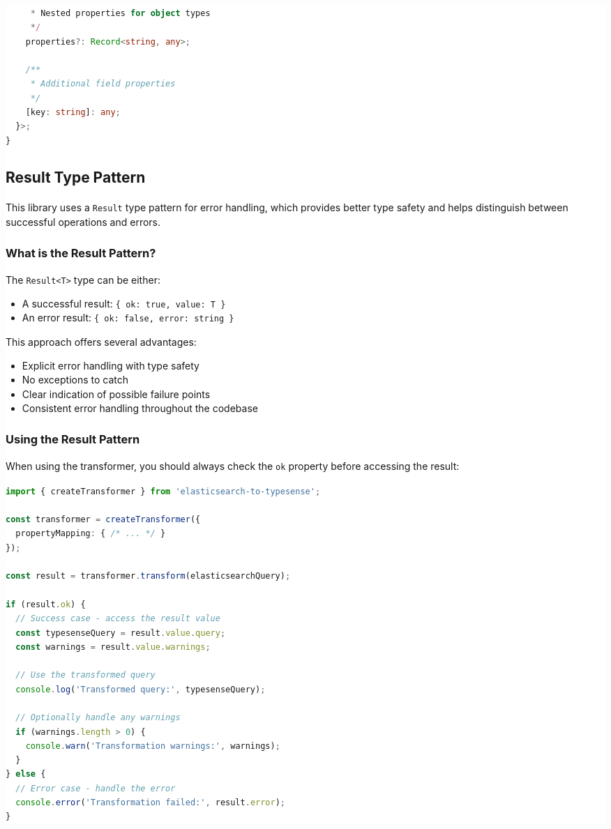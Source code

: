 ```typescript
     * Nested properties for object types
     */
    properties?: Record<string, any>;
    
    /**
     * Additional field properties
     */
    [key: string]: any;
  }>;
}
```

## Result Type Pattern

This library uses a `Result` type pattern for error handling, which provides better type safety and helps distinguish between successful operations and errors.

### What is the Result Pattern?

The `Result<T>` type can be either:
- A successful result: `{ ok: true, value: T }`
- An error result: `{ ok: false, error: string }`

This approach offers several advantages:
- Explicit error handling with type safety
- No exceptions to catch
- Clear indication of possible failure points
- Consistent error handling throughout the codebase

### Using the Result Pattern

When using the transformer, you should always check the `ok` property before accessing the result:

```typescript
import { createTransformer } from 'elasticsearch-to-typesense';

const transformer = createTransformer({
  propertyMapping: { /* ... */ }
});

const result = transformer.transform(elasticsearchQuery);

if (result.ok) {
  // Success case - access the result value
  const typesenseQuery = result.value.query;
  const warnings = result.value.warnings;
  
  // Use the transformed query
  console.log('Transformed query:', typesenseQuery);
  
  // Optionally handle any warnings
  if (warnings.length > 0) {
    console.warn('Transformation warnings:', warnings);
  }
} else {
  // Error case - handle the error
  console.error('Transformation failed:', result.error);
}
```
